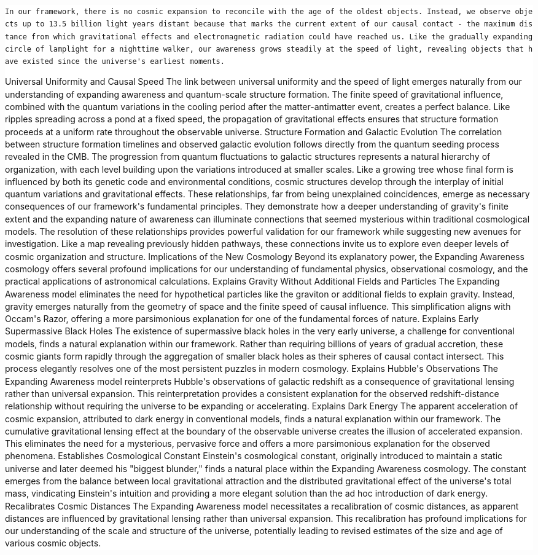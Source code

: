 	In our framework, there is no cosmic expansion to reconcile with the age of the oldest objects. Instead, we observe objects up to 13.5 billion light years distant because that marks the current extent of our causal contact - the maximum distance from which gravitational effects and electromagnetic radiation could have reached us. Like the gradually expanding circle of lamplight for a nighttime walker, our awareness grows steadily at the speed of light, revealing objects that have existed since the universe's earliest moments.
Universal Uniformity and Causal Speed
	The link between universal uniformity and the speed of light emerges naturally from our understanding of expanding awareness and quantum-scale structure formation. The finite speed of gravitational influence, combined with the quantum variations in the cooling period after the matter-antimatter event, creates a perfect balance. Like ripples spreading across a pond at a fixed speed, the propagation of gravitational effects ensures that structure formation proceeds at a uniform rate throughout the observable universe.
Structure Formation and Galactic Evolution
	The correlation between structure formation timelines and observed galactic evolution follows directly from the quantum seeding process revealed in the CMB. The progression from quantum fluctuations to galactic structures represents a natural hierarchy of organization, with each level building upon the variations introduced at smaller scales. Like a growing tree whose final form is influenced by both its genetic code and environmental conditions, cosmic structures develop through the interplay of initial quantum variations and gravitational effects.
	These relationships, far from being unexplained coincidences, emerge as necessary consequences of our framework's fundamental principles. They demonstrate how a deeper understanding of gravity's finite extent and the expanding nature of awareness can illuminate connections that seemed mysterious within traditional cosmological models.
	The resolution of these relationships provides powerful validation for our framework while suggesting new avenues for investigation. Like a map revealing previously hidden pathways, these connections invite us to explore even deeper levels of cosmic organization and structure.
Implications of the New Cosmology
	Beyond its explanatory power, the Expanding Awareness cosmology offers several profound implications for our understanding of fundamental physics, observational cosmology, and the practical applications of astronomical calculations.
Explains Gravity Without Additional Fields and Particles
	The Expanding Awareness model eliminates the need for hypothetical particles like the graviton or additional fields to explain gravity. Instead, gravity emerges naturally from the geometry of space and the finite speed of causal influence. This simplification aligns with Occam's Razor, offering a more parsimonious explanation for one of the fundamental forces of nature.
Explains Early Supermassive Black Holes
	The existence of supermassive black holes in the very early universe, a challenge for conventional models, finds a natural explanation within our framework. Rather than requiring billions of years of gradual accretion, these cosmic giants form rapidly through the aggregation of smaller black holes as their spheres of causal contact intersect. This process elegantly resolves one of the most persistent puzzles in modern cosmology.
Explains Hubble's Observations
	The Expanding Awareness model reinterprets Hubble's observations of galactic redshift as a consequence of gravitational lensing rather than universal expansion. This reinterpretation provides a consistent explanation for the observed redshift-distance relationship without requiring the universe to be expanding or accelerating.
Explains Dark Energy
	The apparent acceleration of cosmic expansion, attributed to dark energy in conventional models, finds a natural explanation within our framework. The cumulative gravitational lensing effect at the boundary of the observable universe creates the illusion of accelerated expansion. This eliminates the need for a mysterious, pervasive force and offers a more parsimonious explanation for the observed phenomena.
Establishes Cosmological Constant
	Einstein's cosmological constant, originally introduced to maintain a static universe and later deemed his "biggest blunder," finds a natural place within the Expanding Awareness cosmology. The constant emerges from the balance between local gravitational attraction and the distributed gravitational effect of the universe's total mass, vindicating Einstein's intuition and providing a more elegant solution than the ad hoc introduction of dark energy.
Recalibrates Cosmic Distances
	The Expanding Awareness model necessitates a recalibration of cosmic distances, as apparent distances are influenced by gravitational lensing rather than universal expansion. This recalibration has profound implications for our understanding of the scale and structure of the universe, potentially leading to revised estimates of the size and age of various cosmic objects.